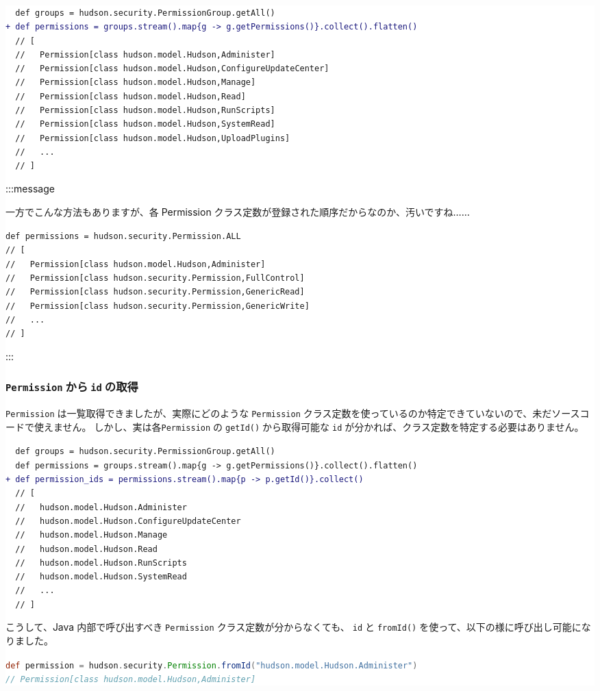 ```diff groovy:PermissionGroup から Permission を取り出す方法
  def groups = hudson.security.PermissionGroup.getAll()
+ def permissions = groups.stream().map{g -> g.getPermissions()}.collect().flatten()
  // [
  //   Permission[class hudson.model.Hudson,Administer]
  //   Permission[class hudson.model.Hudson,ConfigureUpdateCenter]
  //   Permission[class hudson.model.Hudson,Manage]
  //   Permission[class hudson.model.Hudson,Read]
  //   Permission[class hudson.model.Hudson,RunScripts]
  //   Permission[class hudson.model.Hudson,SystemRead]
  //   Permission[class hudson.model.Hudson,UploadPlugins]
  //   ...
  // ]
```

:::message

一方でこんな方法もありますが、各 Permission クラス定数が登録された順序だからなのか、汚いですね……

```groovy:Permission に登録された Permission クラス定数を一覧取得する方法
def permissions = hudson.security.Permission.ALL
// [
//   Permission[class hudson.model.Hudson,Administer]
//   Permission[class hudson.security.Permission,FullControl]
//   Permission[class hudson.security.Permission,GenericRead]
//   Permission[class hudson.security.Permission,GenericWrite]
//   ...
// ]
```

:::

### `Permission` から `id` の取得

`Permission` は一覧取得できましたが、実際にどのような `Permission` クラス定数を使っているのか特定できていないので、未だソースコードで使えません。
しかし、実は各`Permission` の `getId()` から取得可能な `id` が分かれば、クラス定数を特定する必要はありません。

```diff groovy
  def groups = hudson.security.PermissionGroup.getAll()
  def permissions = groups.stream().map{g -> g.getPermissions()}.collect().flatten()
+ def permission_ids = permissions.stream().map{p -> p.getId()}.collect()
  // [
  //   hudson.model.Hudson.Administer
  //   hudson.model.Hudson.ConfigureUpdateCenter
  //   hudson.model.Hudson.Manage
  //   hudson.model.Hudson.Read
  //   hudson.model.Hudson.RunScripts
  //   hudson.model.Hudson.SystemRead
  //   ...
  // ]
```

こうして、Java 内部で呼び出すべき `Permission` クラス定数が分からなくても、
`id` と `fromId()` を使って、以下の様に呼び出し可能になりました。

```groovy
def permission = hudson.security.Permission.fromId("hudson.model.Hudson.Administer")
// Permission[class hudson.model.Hudson,Administer]
```


[^jenkins-managing-security]: [Managing Security](https://www.jenkins.io/doc/book/security/managing-security/)
[^github-jenkinsci-docker]: [jenkinsci/docker: Docker official jenkins repo](https://github.com/jenkinsci/docker)
[^groovy-create-user-md]: [Jenkins Groovy enable security and create a user in groovy script](https://gist.github.com/hayderimran7/50cb1244cc1e856873a4)
[^where-is-hudson-model-run-replay-permission]: [jenkins - Where is hudson.model.Run.Replay permission object defined? - Stack Overflow](https://stackoverflow.com/questions/59665635/where-is-hudson-model-run-replay-permission-object-defined)
[^rbac_example-groovy]: [jenkins-scripts/RBAC_Example.groovy at master · cloudbees/jenkins-scripts](https://github.com/cloudbees/jenkins-scripts/blob/master/RBAC_Example.groovy)
[^setup-jenkins-users-with-cli]: [deployment - Automatically setup jenkins users with CLI - Stack Overflow](https://stackoverflow.com/questions/10066536/automatically-setup-jenkins-users-with-cli)
[^jenkinsci-docker-preinstalling-plugins]: https://github.com/jenkinsci/docker#preinstalling-plugins
[^jenkins-matrix-based-security-with]: [midweekmidmorning: Jenkins Matrix Based Security with Groovy Scripts](http://midweekmidmorning.blogspot.com/2016/06/jenkins-matrix-based-security-with.html)
[^groovy-hook-scripts]: [Groovy Hook Scripts](https://www.jenkins.io/doc/book/managing/groovy-hook-scripts/)
[^jenkins-matrix-based-security]: [Jenkins : Matrix-based security](https://wiki.jenkins.io/JENKINS/Matrix-based-security.html)
[^jep-223]: https://github.com/jenkinsci/jep/blob/master/jep/223/README.adoc